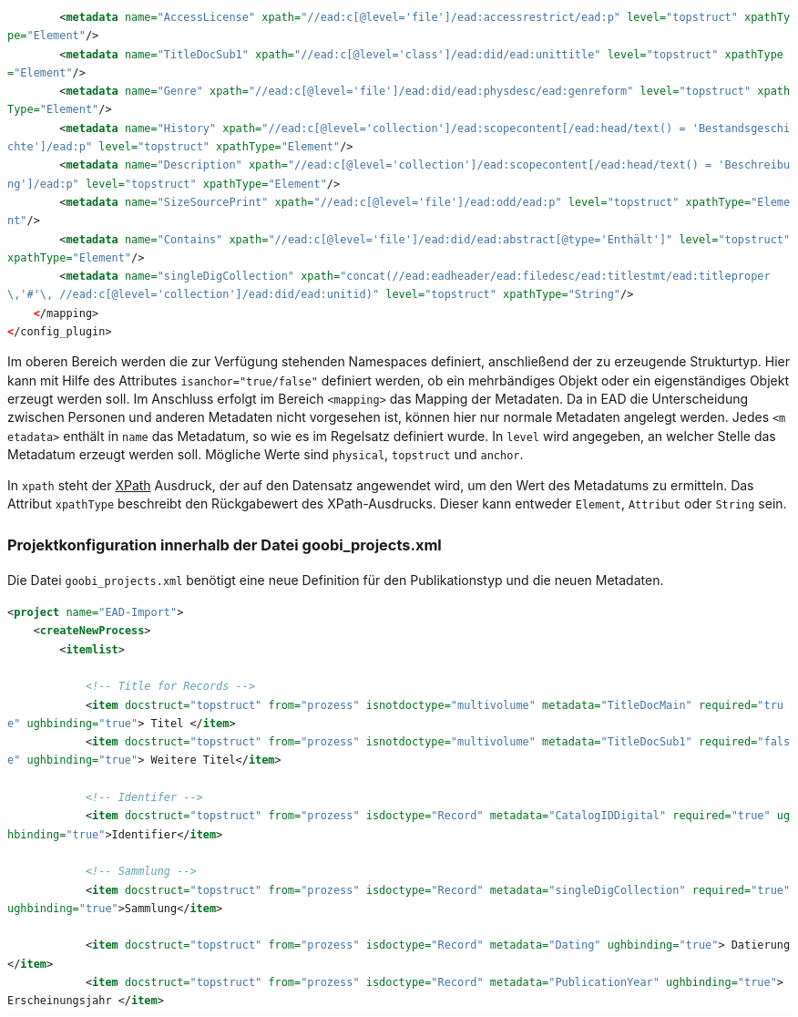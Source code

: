 ```xml
        <metadata name="AccessLicense" xpath="//ead:c[@level='file']/ead:accessrestrict/ead:p" level="topstruct" xpathType="Element"/>
        <metadata name="TitleDocSub1" xpath="//ead:c[@level='class']/ead:did/ead:unittitle" level="topstruct" xpathType="Element"/>
        <metadata name="Genre" xpath="//ead:c[@level='file']/ead:did/ead:physdesc/ead:genreform" level="topstruct" xpathType="Element"/>
        <metadata name="History" xpath="//ead:c[@level='collection']/ead:scopecontent[/ead:head/text() = 'Bestandsgeschichte']/ead:p" level="topstruct" xpathType="Element"/>
        <metadata name="Description" xpath="//ead:c[@level='collection']/ead:scopecontent[/ead:head/text() = 'Beschreibung']/ead:p" level="topstruct" xpathType="Element"/>
        <metadata name="SizeSourcePrint" xpath="//ead:c[@level='file']/ead:odd/ead:p" level="topstruct" xpathType="Element"/>
        <metadata name="Contains" xpath="//ead:c[@level='file']/ead:did/ead:abstract[@type='Enthält']" level="topstruct" xpathType="Element"/>
        <metadata name="singleDigCollection" xpath="concat(//ead:eadheader/ead:filedesc/ead:titlestmt/ead:titleproper\,'#'\, //ead:c[@level='collection']/ead:did/ead:unitid)" level="topstruct" xpathType="String"/>
    </mapping>
</config_plugin>
```

Im oberen Bereich werden die zur Verfügung stehenden Namespaces definiert, anschließend der zu erzeugende Strukturtyp. Hier kann mit Hilfe des Attributes `isanchor="true/false"` definiert werden, ob ein mehrbändiges Objekt oder ein eigenständiges Objekt erzeugt werden soll. Im Anschluss erfolgt im Bereich `<mapping>` das Mapping der Metadaten. Da in EAD die Unterscheidung zwischen Personen und anderen Metadaten nicht vorgesehen ist, können hier nur normale Metadaten angelegt werden. Jedes `<metadata>` enthält in `name` das Metadatum, so wie es im Regelsatz definiert wurde. In `level` wird angegeben, an welcher Stelle das Metadatum erzeugt werden soll. Mögliche Werte sind `physical`, `topstruct` und `anchor`.

In `xpath` steht der [XPath](https://www.w3.org/TR/1999/REC-xpath-19991116/) Ausdruck, der auf den Datensatz angewendet wird, um den Wert des Metadatums zu ermitteln. Das Attribut `xpathType` beschreibt den Rückgabewert des XPath-Ausdrucks. Dieser kann entweder `Element`, `Attribut` oder `String` sein.


### Projektkonfiguration innerhalb der Datei goobi_projects.xml
Die Datei `goobi_projects.xml` benötigt eine neue Definition für den Publikationstyp und die neuen Metadaten.

```xml
<project name="EAD-Import">
    <createNewProcess>
        <itemlist>

            <!-- Title for Records -->
            <item docstruct="topstruct" from="prozess" isnotdoctype="multivolume" metadata="TitleDocMain" required="true" ughbinding="true"> Titel </item>
            <item docstruct="topstruct" from="prozess" isnotdoctype="multivolume" metadata="TitleDocSub1" required="false" ughbinding="true"> Weitere Titel</item>

            <!-- Identifer -->
            <item docstruct="topstruct" from="prozess" isdoctype="Record" metadata="CatalogIDDigital" required="true" ughbinding="true">Identifier</item>

            <!-- Sammlung -->
            <item docstruct="topstruct" from="prozess" isdoctype="Record" metadata="singleDigCollection" required="true" ughbinding="true">Sammlung</item>

            <item docstruct="topstruct" from="prozess" isdoctype="Record" metadata="Dating" ughbinding="true"> Datierung </item>
            <item docstruct="topstruct" from="prozess" isdoctype="Record" metadata="PublicationYear" ughbinding="true"> Erscheinungsjahr </item>
```